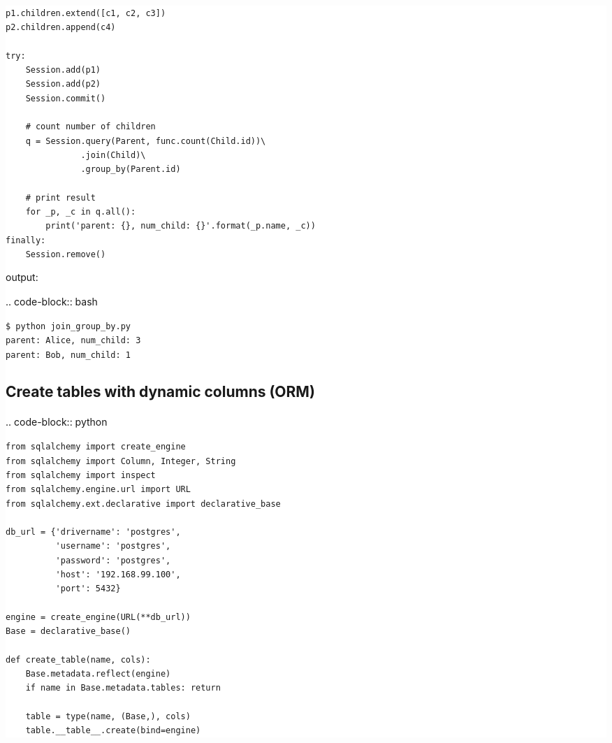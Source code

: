     p1.children.extend([c1, c2, c3])
    p2.children.append(c4)

    try:
        Session.add(p1)
        Session.add(p2)
        Session.commit()

        # count number of children
        q = Session.query(Parent, func.count(Child.id))\
                   .join(Child)\
                   .group_by(Parent.id)

        # print result
        for _p, _c in q.all():
            print('parent: {}, num_child: {}'.format(_p.name, _c))
    finally:
        Session.remove()

output:

.. code-block:: bash

    $ python join_group_by.py
    parent: Alice, num_child: 3
    parent: Bob, num_child: 1


Create tables with dynamic columns (ORM)
------------------------------------------

.. code-block:: python

    from sqlalchemy import create_engine
    from sqlalchemy import Column, Integer, String
    from sqlalchemy import inspect
    from sqlalchemy.engine.url import URL
    from sqlalchemy.ext.declarative import declarative_base

    db_url = {'drivername': 'postgres',
              'username': 'postgres',
              'password': 'postgres',
              'host': '192.168.99.100',
              'port': 5432}

    engine = create_engine(URL(**db_url))
    Base = declarative_base()

    def create_table(name, cols):
        Base.metadata.reflect(engine)
        if name in Base.metadata.tables: return

        table = type(name, (Base,), cols)
        table.__table__.create(bind=engine)
